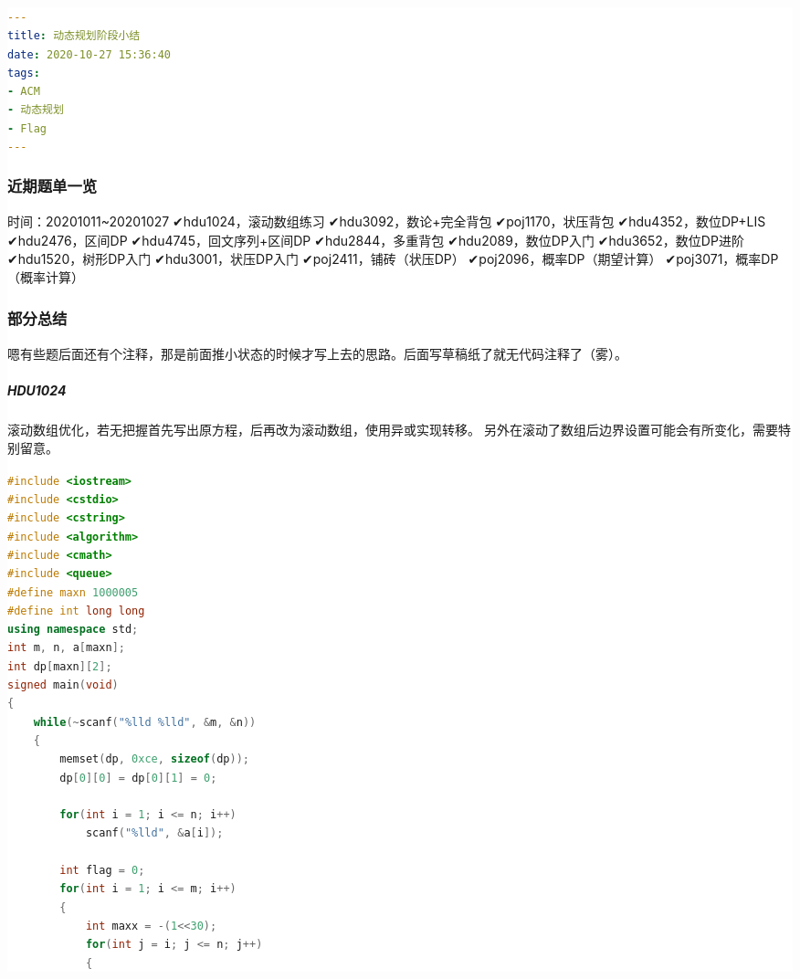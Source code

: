 ```yaml
---
title: 动态规划阶段小结
date: 2020-10-27 15:36:40
tags: 
- ACM
- 动态规划
- Flag
---
```


### 近期题单一览
时间：20201011~20201027
✔hdu1024，滚动数组练习
✔hdu3092，数论+完全背包
✔poj1170，状压背包
✔hdu4352，数位DP+LIS
✔hdu2476，区间DP
✔hdu4745，回文序列+区间DP
✔hdu2844，多重背包
✔hdu2089，数位DP入门
✔hdu3652，数位DP进阶
✔hdu1520，树形DP入门
✔hdu3001，状压DP入门
✔poj2411，铺砖（状压DP）
✔poj2096，概率DP（期望计算）
✔poj3071，概率DP（概率计算）

### 部分总结
嗯有些题后面还有个注释，那是前面推小状态的时候才写上去的思路。后面写草稿纸了就无代码注释了（雾）。

##### HDU1024

滚动数组优化，若无把握首先写出原方程，后再改为滚动数组，使用异或实现转移。
另外在滚动了数组后边界设置可能会有所变化，需要特别留意。

```c++
#include <iostream>
#include <cstdio>
#include <cstring>
#include <algorithm>
#include <cmath>
#include <queue>
#define maxn 1000005
#define int long long
using namespace std;
int m, n, a[maxn];
int dp[maxn][2];
signed main(void)
{
	while(~scanf("%lld %lld", &m, &n))
	{
		memset(dp, 0xce, sizeof(dp));
		dp[0][0] = dp[0][1] = 0;
		
		for(int i = 1; i <= n; i++)
			scanf("%lld", &a[i]);
		
		int flag = 0;
		for(int i = 1; i <= m; i++)
		{
			int maxx = -(1<<30);
			for(int j = i; j <= n; j++)
			{
```